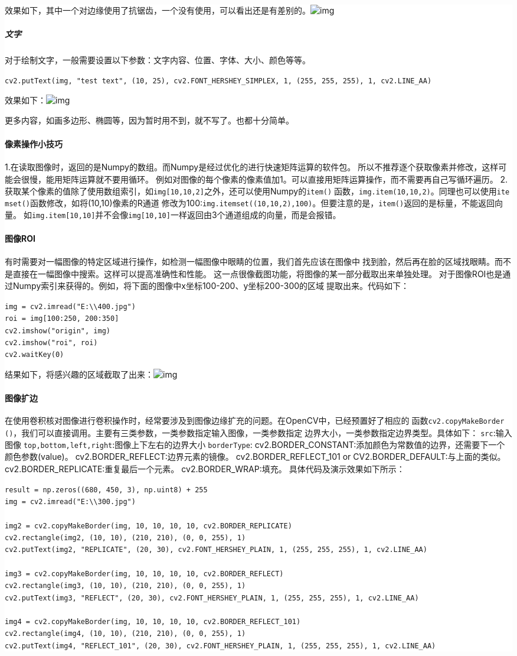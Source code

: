 效果如下，其中一个对边缘使用了抗锯齿，一个没有使用，可以看出还是有差别的。![img](https://zhaoxuhui.top/assets/images/blog/content/2017-05-04-circle.png)

##### 文字

对于绘制文字，一般需要设置以下参数：文字内容、位置、字体、大小、颜色等等。

```
cv2.putText(img, "test text", (10, 25), cv2.FONT_HERSHEY_SIMPLEX, 1, (255, 255, 255), 1, cv2.LINE_AA)
```

效果如下：![img](https://zhaoxuhui.top/assets/images/blog/content/2017-05-04-text.png)

更多内容，如画多边形、椭圆等，因为暂时用不到，就不写了。也都十分简单。

#### 像素操作小技巧

1.在读取图像时，返回的是Numpy的数组。而Numpy是经过优化的进行快速矩阵运算的软件包。 所以不推荐逐个获取像素并修改，这样可能会很慢，能用矩阵运算就不要用循环。 例如对图像的每个像素的像素值加1。可以直接用矩阵运算操作，而不需要再自己写循环遍历。
2.获取某个像素的值除了使用数组索引，如`img[10,10,2]`之外，还可以使用Numpy的`item()` 函数，`img.item(10,10,2)`。同理也可以使用`itemset()`函数修改，如将(10,10)像素的R通道 修改为100:`img.itemset((10,10,2),100)`。但要注意的是，`item()`返回的是标量，不能返回向量。 如`img.item[10,10]`并不会像`img[10,10]`一样返回由3个通道组成的向量，而是会报错。

#### 图像ROI

有时需要对一幅图像的特定区域进行操作，如检测一幅图像中眼睛的位置，我们首先应该在图像中 找到脸，然后再在脸的区域找眼睛。而不是直接在一幅图像中搜索。这样可以提高准确性和性能。 这一点很像截图功能，将图像的某一部分截取出来单独处理。 对于图像ROI也是通过Numpy索引来获得的。例如，将下面的图像中x坐标100-200、y坐标200-300的区域 提取出来。代码如下：

```
img = cv2.imread("E:\\400.jpg")
roi = img[100:250, 200:350]
cv2.imshow("origin", img)
cv2.imshow("roi", roi)
cv2.waitKey(0)
```

结果如下，将感兴趣的区域截取了出来：![img](https://zhaoxuhui.top/assets/images/blog/content/2017-05-04-roi.png)

#### 图像扩边

在使用卷积核对图像进行卷积操作时，经常要涉及到图像边缘扩充的问题。在OpenCV中，已经预置好了相应的 函数`cv2.copyMakeBorder()`，我们可以直接调用。主要有三类参数，一类参数指定输入图像，一类参数指定 边界大小，一类参数指定边界类型。具体如下：
`src`:输入图像
`top,bottom,left,right`:图像上下左右的边界大小
`borderType`:
cv2.BORDER_CONSTANT:添加颜色为常数值的边界，还需要下一个颜色参数(value)。 cv2.BORDER_REFLECT:边界元素的镜像。
cv2.BORDER_REFLECT_101 or CV2.BORDER_DEFAULT:与上面的类似。
cv2.BORDER_REPLICATE:重复最后一个元素。
cv2.BORDER_WRAP:填充。
具体代码及演示效果如下所示：

```
result = np.zeros((680, 450, 3), np.uint8) + 255
img = cv2.imread("E:\\300.jpg")

img2 = cv2.copyMakeBorder(img, 10, 10, 10, 10, cv2.BORDER_REPLICATE)
cv2.rectangle(img2, (10, 10), (210, 210), (0, 0, 255), 1)
cv2.putText(img2, "REPLICATE", (20, 30), cv2.FONT_HERSHEY_PLAIN, 1, (255, 255, 255), 1, cv2.LINE_AA)

img3 = cv2.copyMakeBorder(img, 10, 10, 10, 10, cv2.BORDER_REFLECT)
cv2.rectangle(img3, (10, 10), (210, 210), (0, 0, 255), 1)
cv2.putText(img3, "REFLECT", (20, 30), cv2.FONT_HERSHEY_PLAIN, 1, (255, 255, 255), 1, cv2.LINE_AA)

img4 = cv2.copyMakeBorder(img, 10, 10, 10, 10, cv2.BORDER_REFLECT_101)
cv2.rectangle(img4, (10, 10), (210, 210), (0, 0, 255), 1)
cv2.putText(img4, "REFLECT_101", (20, 30), cv2.FONT_HERSHEY_PLAIN, 1, (255, 255, 255), 1, cv2.LINE_AA)
```